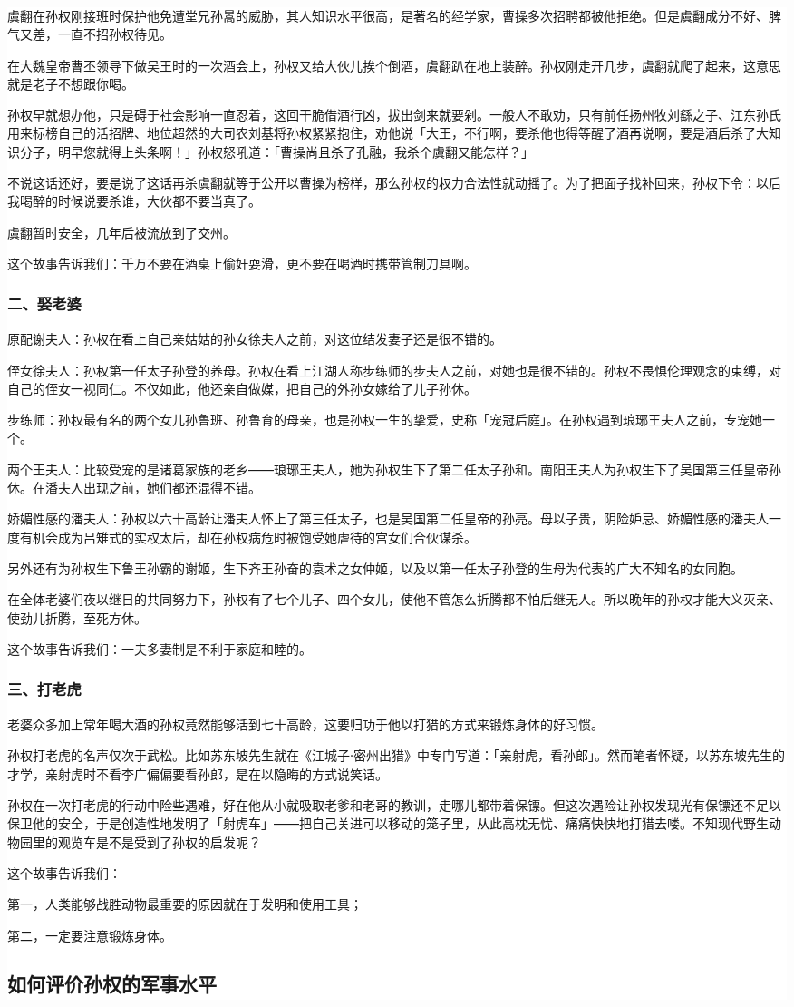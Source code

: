 
虞翻在孙权刚接班时保护他免遭堂兄孙暠的威胁，其人知识水平很高，是著名的经学家，曹操多次招聘都被他拒绝。但是虞翻成分不好、脾气又差，一直不招孙权待见。 


在大魏皇帝曹丕领导下做吴王时的一次酒会上，孙权又给大伙儿挨个倒酒，虞翻趴在地上装醉。孙权刚走开几步，虞翻就爬了起来，这意思就是老子不想跟你喝。 


孙权早就想办他，只是碍于社会影响一直忍着，这回干脆借酒行凶，拔出剑来就要剁。一般人不敢劝，只有前任扬州牧刘繇之子、江东孙氏用来标榜自己的活招牌、地位超然的大司农刘基将孙权紧紧抱住，劝他说「大王，不行啊，要杀他也得等醒了酒再说啊，要是酒后杀了大知识分子，明早您就得上头条啊！」孙权怒吼道：「曹操尚且杀了孔融，我杀个虞翻又能怎样？」 


不说这话还好，要是说了这话再杀虞翻就等于公开以曹操为榜样，那么孙权的权力合法性就动摇了。为了把面子找补回来，孙权下令：以后我喝醉的时候说要杀谁，大伙都不要当真了。 


虞翻暂时安全，几年后被流放到了交州。 


这个故事告诉我们：千万不要在酒桌上偷奸耍滑，更不要在喝酒时携带管制刀具啊。 


### 二、娶老婆


原配谢夫人：孙权在看上自己亲姑姑的孙女徐夫人之前，对这位结发妻子还是很不错的。 


侄女徐夫人：孙权第一任太子孙登的养母。孙权在看上江湖人称步练师的步夫人之前，对她也是很不错的。孙权不畏惧伦理观念的束缚，对自己的侄女一视同仁。不仅如此，他还亲自做媒，把自己的外孙女嫁给了儿子孙休。 


步练师：孙权最有名的两个女儿孙鲁班、孙鲁育的母亲，也是孙权一生的挚爱，史称「宠冠后庭」。在孙权遇到琅琊王夫人之前，专宠她一个。 


两个王夫人：比较受宠的是诸葛家族的老乡——琅琊王夫人，她为孙权生下了第二任太子孙和。南阳王夫人为孙权生下了吴国第三任皇帝孙休。在潘夫人出现之前，她们都还混得不错。 


娇媚性感的潘夫人：孙权以六十高龄让潘夫人怀上了第三任太子，也是吴国第二任皇帝的孙亮。母以子贵，阴险妒忌、娇媚性感的潘夫人一度有机会成为吕雉式的实权太后，却在孙权病危时被饱受她虐待的宫女们合伙谋杀。 


另外还有为孙权生下鲁王孙霸的谢姬，生下齐王孙奋的袁术之女仲姬，以及以第一任太子孙登的生母为代表的广大不知名的女同胞。 


在全体老婆们夜以继日的共同努力下，孙权有了七个儿子、四个女儿，使他不管怎么折腾都不怕后继无人。所以晚年的孙权才能大义灭亲、使劲儿折腾，至死方休。 


这个故事告诉我们：一夫多妻制是不利于家庭和睦的。 


### 三、打老虎


老婆众多加上常年喝大酒的孙权竟然能够活到七十高龄，这要归功于他以打猎的方式来锻炼身体的好习惯。 


孙权打老虎的名声仅次于武松。比如苏东坡先生就在《江城子·密州出猎》中专门写道：「亲射虎，看孙郎」。然而笔者怀疑，以苏东坡先生的才学，亲射虎时不看李广偏偏要看孙郎，是在以隐晦的方式说笑话。 


孙权在一次打老虎的行动中险些遇难，好在他从小就吸取老爹和老哥的教训，走哪儿都带着保镖。但这次遇险让孙权发现光有保镖还不足以保卫他的安全，于是创造性地发明了「射虎车」——把自己关进可以移动的笼子里，从此高枕无忧、痛痛快快地打猎去喽。不知现代野生动物园里的观览车是不是受到了孙权的启发呢？ 


这个故事告诉我们： 


第一，人类能够战胜动物最重要的原因就在于发明和使用工具； 


第二，一定要注意锻炼身体。 


如何评价孙权的军事水平
-----------
